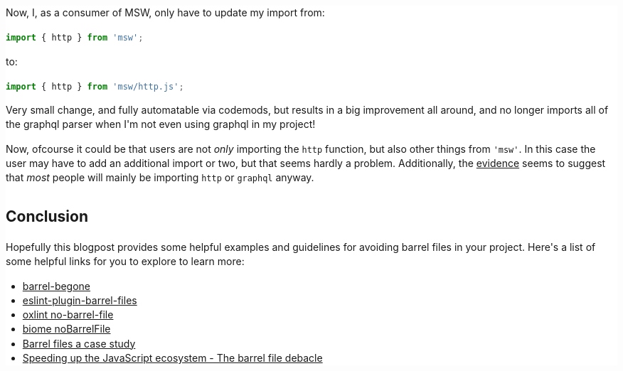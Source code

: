 Now, I, as a consumer of MSW, only have to update my import from:

```js
import { http } from 'msw';
```

to:

```js
import { http } from 'msw/http.js';
```

Very small change, and fully automatable via codemods, but results in a big improvement all around, and no longer imports all of the graphql parser when I'm not even using graphql in my project!

Now, ofcourse it could be that users are not _only_ importing the `http` function, but also other things from `'msw'`. In this case the user may have to add an additional import or two, but that seems hardly a problem. Additionally, the [evidence](https://github.com/search?q=import+%7B+http+%7D+from+%27msw%27&type=code) seems to suggest that _most_ people will mainly be importing `http` or `graphql` anyway. 

## Conclusion

Hopefully this blogpost provides some helpful examples and guidelines for avoiding barrel files in your project. Here's a list of some helpful links for you to explore to learn more:

- [barrel-begone](https://www.npmjs.com/package/barrel-begone)
- [eslint-plugin-barrel-files](https://www.npmjs.com/package/eslint-plugin-barrel-files)
- [oxlint no-barrel-file](https://oxc-project.github.io/docs/guide/usage/linter/rules.html#:~:text=oxc-,no%2Dbarrel%2Dfile,-oxc)
- [biome noBarrelFile](https://biomejs.dev/linter/rules/no-barrel-file/)
- [Barrel files a case study](/blog/barrel-files-a-case-study)
- [Speeding up the JavaScript ecosystem - The barrel file debacle](https://marvinh.dev/blog/speeding-up-javascript-ecosystem-part-7/)